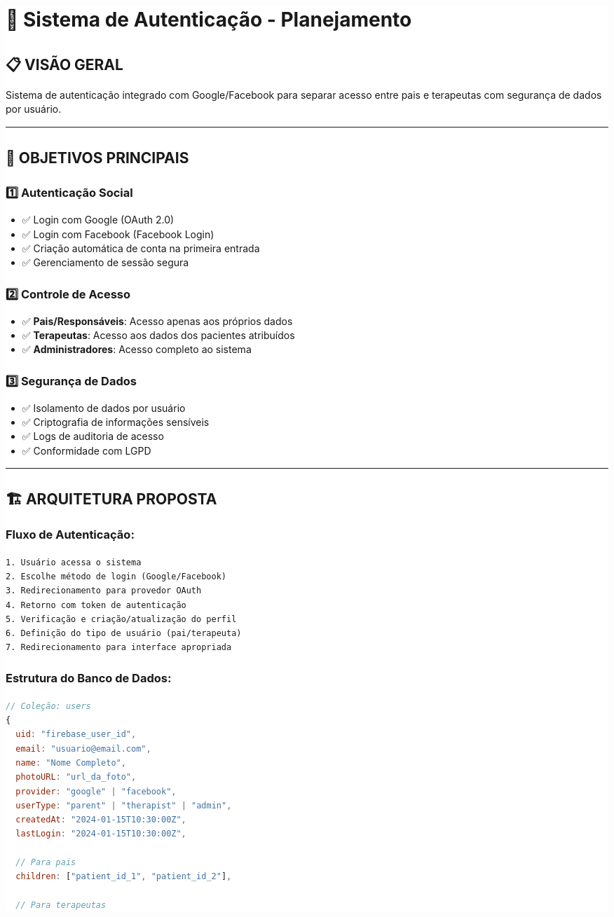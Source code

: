 # 🔐 Sistema de Autenticação - Planejamento

## 📋 **VISÃO GERAL**

Sistema de autenticação integrado com Google/Facebook para separar acesso entre pais e terapeutas com segurança de dados por usuário.

---

## 🎯 **OBJETIVOS PRINCIPAIS**

### **1️⃣ Autenticação Social**
- ✅ Login com Google (OAuth 2.0)
- ✅ Login com Facebook (Facebook Login)
- ✅ Criação automática de conta na primeira entrada
- ✅ Gerenciamento de sessão segura

### **2️⃣ Controle de Acesso**
- ✅ **Pais/Responsáveis**: Acesso apenas aos próprios dados
- ✅ **Terapeutas**: Acesso aos dados dos pacientes atribuídos
- ✅ **Administradores**: Acesso completo ao sistema

### **3️⃣ Segurança de Dados**
- ✅ Isolamento de dados por usuário
- ✅ Criptografia de informações sensíveis
- ✅ Logs de auditoria de acesso
- ✅ Conformidade com LGPD

---

## 🏗️ **ARQUITETURA PROPOSTA**

### **Fluxo de Autenticação:**
```
1. Usuário acessa o sistema
2. Escolhe método de login (Google/Facebook)
3. Redirecionamento para provedor OAuth
4. Retorno com token de autenticação
5. Verificação e criação/atualização do perfil
6. Definição do tipo de usuário (pai/terapeuta)
7. Redirecionamento para interface apropriada
```

### **Estrutura do Banco de Dados:**
```javascript
// Coleção: users
{
  uid: "firebase_user_id",
  email: "usuario@email.com",
  name: "Nome Completo",
  photoURL: "url_da_foto",
  provider: "google" | "facebook",
  userType: "parent" | "therapist" | "admin",
  createdAt: "2024-01-15T10:30:00Z",
  lastLogin: "2024-01-15T10:30:00Z",
  
  // Para pais
  children: ["patient_id_1", "patient_id_2"],
  
  // Para terapeutas
```